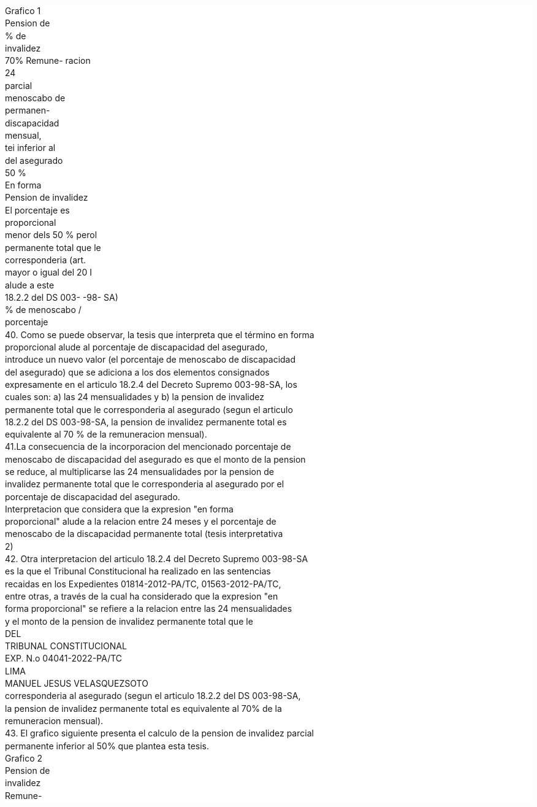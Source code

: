 Grafico 1  
Pension de  
% de  
invalidez  
70% Remune- racion  
24  
parcial  
menoscabo de  
permanen-  
discapacidad  
mensual,  
tei inferior al  
del asegurado  
50 %  
En forma  
Pension de invalidez  
El porcentaje es  
proporcional  
menor dels 50 % perol  
permanente total que le  
corresponderia (art.  
mayor o igual del 20 I  
alude a este  
18.2.2 del DS 003- -98- SA)  
% de menoscabo /  
porcentaje  
40. Como se puede observar, la tesis que interpreta que el término en forma  
proporcional alude al porcentaje de discapacidad del asegurado,  
introduce un nuevo valor (el porcentaje de menoscabo de discapacidad  
del asegurado) que se adiciona a los dos elementos consignados  
expresamente en el articulo 18.2.4 del Decreto Supremo 003-98-SA, los  
cuales son: a) las 24 mensualidades y b) la pension de invalidez  
permanente total que le corresponderia al asegurado (segun el articulo  
18.2.2 del DS 003-98-SA, la pension de invalidez permanente total es  
equivalente al 70 % de la remuneracion mensual).  
41.La consecuencia de la incorporacion del mencionado porcentaje de  
menoscabo de discapacidad del asegurado es que el monto de la pension  
se reduce, al multiplicarse las 24 mensualidades por la pension de  
invalidez permanente total que le corresponderia al asegurado por el  
porcentaje de discapacidad del asegurado.  
Interpretacion que considera que la expresion "en forma  
proporcional" alude a la relacion entre 24 meses y el porcentaje de  
menoscabo de la discapacidad permanente total (tesis interpretativa  
2)  
42. Otra interpretacion del articulo 18.2.4 del Decreto Supremo 003-98-SA  
es la que el Tribunal Constitucional ha realizado en las sentencias  
recaidas en los Expedientes 01814-2012-PA/TC, 01563-2012-PA/TC,  
entre otras, a través de la cual ha considerado que la expresion "en  
forma proporcional" se refiere a la relacion entre las 24 mensualidades  
y el monto de la pension de invalidez permanente total que le  
DEL  
TRIBUNAL CONSTITUCIONAL  
EXP. N.o 04041-2022-PA/TC  
LIMA  
MANUEL JESUS VELASQUEZSOTO  
corresponderia al asegurado (segun el articulo 18.2.2 del DS 003-98-SA,  
la pension de invalidez permanente total es equivalente al 70% de la  
remuneracion mensual).  
43. El grafico siguiente presenta el calculo de la pension de invalidez parcial  
permanente inferior al 50% que plantea esta tesis.  
Grafico 2  
Pension de  
invalidez  
Remune-  